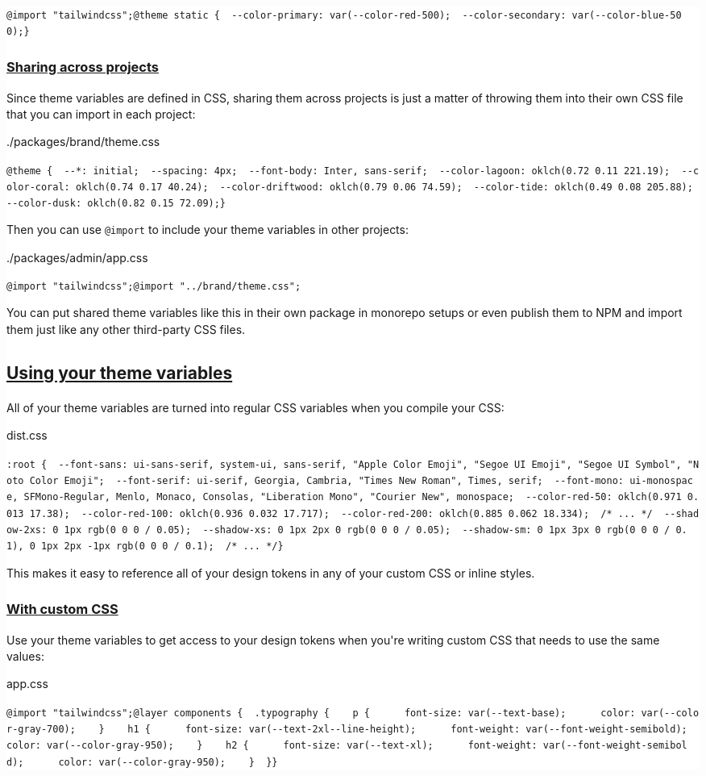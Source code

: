 ```
@import "tailwindcss";@theme static {  --color-primary: var(--color-red-500);  --color-secondary: var(--color-blue-500);}
```

### [Sharing across projects](#sharing-across-projects)

Since theme variables are defined in CSS, sharing them across projects is just a matter of throwing them into their own CSS file that you can import in each project:

./packages/brand/theme.css

```
@theme {  --*: initial;  --spacing: 4px;  --font-body: Inter, sans-serif;  --color-lagoon: oklch(0.72 0.11 221.19);  --color-coral: oklch(0.74 0.17 40.24);  --color-driftwood: oklch(0.79 0.06 74.59);  --color-tide: oklch(0.49 0.08 205.88);  --color-dusk: oklch(0.82 0.15 72.09);}
```

Then you can use `@import` to include your theme variables in other projects:

./packages/admin/app.css

```
@import "tailwindcss";@import "../brand/theme.css";
```

You can put shared theme variables like this in their own package in monorepo setups or even publish them to NPM and import them just like any other third-party CSS files.

## [Using your theme variables](#using-your-theme-variables)

All of your theme variables are turned into regular CSS variables when you compile your CSS:

dist.css

```
:root {  --font-sans: ui-sans-serif, system-ui, sans-serif, "Apple Color Emoji", "Segoe UI Emoji", "Segoe UI Symbol", "Noto Color Emoji";  --font-serif: ui-serif, Georgia, Cambria, "Times New Roman", Times, serif;  --font-mono: ui-monospace, SFMono-Regular, Menlo, Monaco, Consolas, "Liberation Mono", "Courier New", monospace;  --color-red-50: oklch(0.971 0.013 17.38);  --color-red-100: oklch(0.936 0.032 17.717);  --color-red-200: oklch(0.885 0.062 18.334);  /* ... */  --shadow-2xs: 0 1px rgb(0 0 0 / 0.05);  --shadow-xs: 0 1px 2px 0 rgb(0 0 0 / 0.05);  --shadow-sm: 0 1px 3px 0 rgb(0 0 0 / 0.1), 0 1px 2px -1px rgb(0 0 0 / 0.1);  /* ... */}
```

This makes it easy to reference all of your design tokens in any of your custom CSS or inline styles.

### [With custom CSS](#with-custom-css)

Use your theme variables to get access to your design tokens when you're writing custom CSS that needs to use the same values:

app.css

```
@import "tailwindcss";@layer components {  .typography {    p {      font-size: var(--text-base);      color: var(--color-gray-700);    }    h1 {      font-size: var(--text-2xl--line-height);      font-weight: var(--font-weight-semibold);      color: var(--color-gray-950);    }    h2 {      font-size: var(--text-xl);      font-weight: var(--font-weight-semibold);      color: var(--color-gray-950);    }  }}
```
